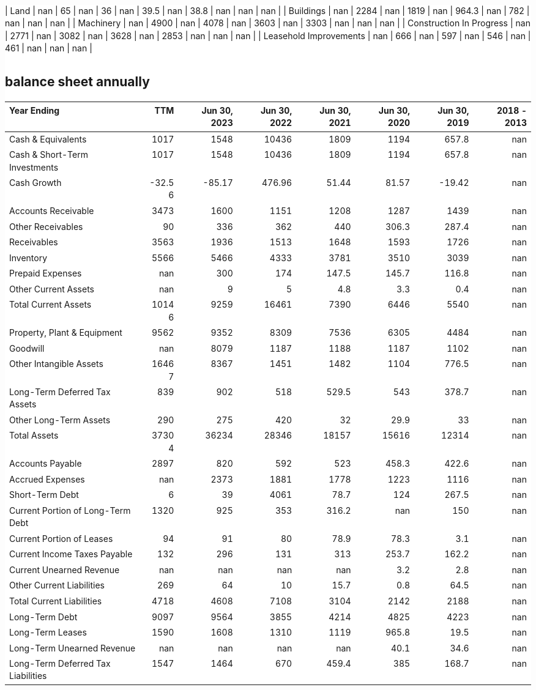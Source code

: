 | Land                               |         nan    |          65    |         nan    |          36    |         nan    |          39.5  |         nan    |          38.8  |         nan    |         nan    |           nan |
| Buildings                          |         nan    |        2284    |         nan    |        1819    |         nan    |         964.3  |         nan    |         782    |         nan    |         nan    |           nan |
| Machinery                          |         nan    |        4900    |         nan    |        4078    |         nan    |        3603    |         nan    |        3303    |         nan    |         nan    |           nan |
| Construction In Progress           |         nan    |        2771    |         nan    |        3082    |         nan    |        3628    |         nan    |        2853    |         nan    |         nan    |           nan |
| Leasehold Improvements             |         nan    |         666    |         nan    |         597    |         nan    |         546    |         nan    |         461    |         nan    |         nan    |           nan |

## balance sheet annually
| Year Ending                        |       TTM |   Jun 30, 2023 |   Jun 30, 2022 |   Jun 30, 2021 |   Jun 30, 2020 |   Jun 30, 2019 |   2018 - 2013 |
|:-----------------------------------|----------:|---------------:|---------------:|---------------:|---------------:|---------------:|--------------:|
| Cash & Equivalents                 |   1017    |        1548    |       10436    |        1809    |        1194    |         657.8  |           nan |
| Cash & Short-Term Investments      |   1017    |        1548    |       10436    |        1809    |        1194    |         657.8  |           nan |
| Cash Growth                        |    -32.56 |         -85.17 |         476.96 |          51.44 |          81.57 |         -19.42 |           nan |
| Accounts Receivable                |   3473    |        1600    |        1151    |        1208    |        1287    |        1439    |           nan |
| Other Receivables                  |     90    |         336    |         362    |         440    |         306.3  |         287.4  |           nan |
| Receivables                        |   3563    |        1936    |        1513    |        1648    |        1593    |        1726    |           nan |
| Inventory                          |   5566    |        5466    |        4333    |        3781    |        3510    |        3039    |           nan |
| Prepaid Expenses                   |    nan    |         300    |         174    |         147.5  |         145.7  |         116.8  |           nan |
| Other Current Assets               |    nan    |           9    |           5    |           4.8  |           3.3  |           0.4  |           nan |
| Total Current Assets               |  10146    |        9259    |       16461    |        7390    |        6446    |        5540    |           nan |
| Property, Plant & Equipment        |   9562    |        9352    |        8309    |        7536    |        6305    |        4484    |           nan |
| Goodwill                           |    nan    |        8079    |        1187    |        1188    |        1187    |        1102    |           nan |
| Other Intangible Assets            |  16467    |        8367    |        1451    |        1482    |        1104    |         776.5  |           nan |
| Long-Term Deferred Tax Assets      |    839    |         902    |         518    |         529.5  |         543    |         378.7  |           nan |
| Other Long-Term Assets             |    290    |         275    |         420    |          32    |          29.9  |          33    |           nan |
| Total Assets                       |  37304    |       36234    |       28346    |       18157    |       15616    |       12314    |           nan |
| Accounts Payable                   |   2897    |         820    |         592    |         523    |         458.3  |         422.6  |           nan |
| Accrued Expenses                   |    nan    |        2373    |        1881    |        1778    |        1223    |        1116    |           nan |
| Short-Term Debt                    |      6    |          39    |        4061    |          78.7  |         124    |         267.5  |           nan |
| Current Portion of Long-Term Debt  |   1320    |         925    |         353    |         316.2  |         nan    |         150    |           nan |
| Current Portion of Leases          |     94    |          91    |          80    |          78.9  |          78.3  |           3.1  |           nan |
| Current Income Taxes Payable       |    132    |         296    |         131    |         313    |         253.7  |         162.2  |           nan |
| Current Unearned Revenue           |    nan    |         nan    |         nan    |         nan    |           3.2  |           2.8  |           nan |
| Other Current Liabilities          |    269    |          64    |          10    |          15.7  |           0.8  |          64.5  |           nan |
| Total Current Liabilities          |   4718    |        4608    |        7108    |        3104    |        2142    |        2188    |           nan |
| Long-Term Debt                     |   9097    |        9564    |        3855    |        4214    |        4825    |        4223    |           nan |
| Long-Term Leases                   |   1590    |        1608    |        1310    |        1119    |         965.8  |          19.5  |           nan |
| Long-Term Unearned Revenue         |    nan    |         nan    |         nan    |         nan    |          40.1  |          34.6  |           nan |
| Long-Term Deferred Tax Liabilities |   1547    |        1464    |         670    |         459.4  |         385    |         168.7  |           nan |
